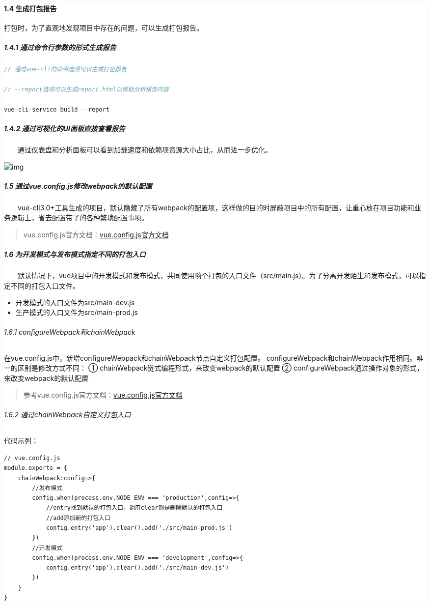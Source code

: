 #### 1.4 生成打包报告

打包时，为了直观地发现项目中存在的问题，可以生成打包报告。

##### 1.4.1 通过命令行参数的形式生成报告

```cpp
// 通过vue-cli的命令选项可以生成打包报告

// --report选项可以生成report.html以帮助分析报告内容

vue-cli-service build --report
```

##### 1.4.2 通过可视化的UI面板直接查看报告

  通过仪表盘和分析面板可以看到加载速度和依赖项资源大小占比，从而进一步优化。

![img](https:////upload-images.jianshu.io/upload_images/24637569-62f27e814bd6fef6.png?imageMogr2/auto-orient/strip|imageView2/2/w/1200/format/webp)



##### 1.5 通过vue.config.js修改webpack的默认配置

  vue-cli3.0+工具生成的项目，默认隐藏了所有webpack的配置项，这样做的目的时屏蔽项目中的所有配置，让重心放在项目功能和业务逻辑上，省去配置带了的各种繁琐配置事项。

> vue.config.js官方文档：[vue.config.js官方文档](https://links.jianshu.com/go?to=https%3A%2F%2Fcli.vuejs.org%2Fzh%2Fconfig%2F%23%E5%85%A8%E5%B1%80-cli-%E9%85%8D%E7%BD%AE)

##### 1.6 为开发模式与发布模式指定不同的打包入口

  默认情况下，vue项目中的开发模式和发布模式，共同使用哟个打包的入口文件（src/main.js）。为了分离开发陌生和发布模式，可以指定不同的打包入口文件。

- 开发模式的入口文件为src/main-dev.js
- 生产模式的入口文件为src/main-prod.js

###### 1.6.1 configureWebpack和chainWebpack

在vue.config.js中，新增configureWebpack和chainWebpack节点自定义打包配置。
 configureWebpack和chainWebpack作用相同。唯一的区别是修改方式不同：
 ① chainWebpack链式编程形式，来改变webpack的默认配置
 ② configureWebpack通过操作对象的形式，来改变webpack的默认配置

> 参考vue.config.js官方文档：[vue.config.js官方文档](https://links.jianshu.com/go?to=https%3A%2F%2Fcli.vuejs.org%2Fzh%2Fconfig%2F%23%E5%85%A8%E5%B1%80-cli-%E9%85%8D%E7%BD%AE)

###### 1.6.2 通过chainWebpack自定义打包入口

代码示列：

```tsx
// vue.config.js
module.exports = {
    chainWebpack:config=>{
        //发布模式
        config.when(process.env.NODE_ENV === 'production',config=>{
            //entry找到默认的打包入口，调用clear则是删除默认的打包入口
            //add添加新的打包入口
            config.entry('app').clear().add('./src/main-prod.js')
        })
        //开发模式
        config.when(process.env.NODE_ENV === 'development',config=>{
            config.entry('app').clear().add('./src/main-dev.js')
        })
    }
}
```
